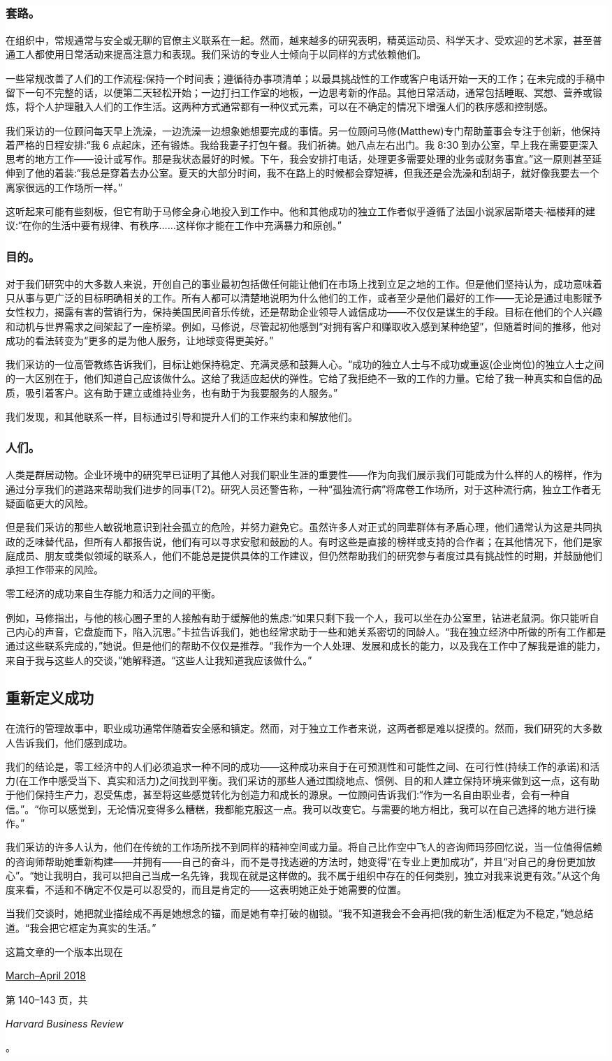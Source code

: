 ### 套路。

在组织中，常规通常与安全或无聊的官僚主义联系在一起。然而，越来越多的研究表明，精英运动员、科学天才、受欢迎的艺术家，甚至普通工人都使用日常活动来提高注意力和表现。我们采访的专业人士倾向于以同样的方式依赖他们。

一些常规改善了人们的工作流程:保持一个时间表；遵循待办事项清单；以最具挑战性的工作或客户电话开始一天的工作；在未完成的手稿中留下一句不完整的话，以便第二天轻松开始；一边打扫工作室的地板，一边思考新的作品。其他日常活动，通常包括睡眠、冥想、营养或锻炼，将个人护理融入人们的工作生活。这两种方式通常都有一种仪式元素，可以在不确定的情况下增强人们的秩序感和控制感。

我们采访的一位顾问每天早上洗澡，一边洗澡一边想象她想要完成的事情。另一位顾问马修(Matthew)专门帮助董事会专注于创新，他保持着严格的日程安排:“我 6 点起床，还有锻炼。我给我妻子打包午餐。我们祈祷。她八点左右出门。我 8:30 到办公室，早上我在需要更深入思考的地方工作——设计或写作。那是我状态最好的时候。下午，我会安排打电话，处理更多需要处理的业务或财务事宜。”这一原则甚至延伸到了他的着装:“我总是穿着去办公室。夏天的大部分时间，我不在路上的时候都会穿短裤，但我还是会洗澡和刮胡子，就好像我要去一个离家很远的工作场所一样。”

这听起来可能有些刻板，但它有助于马修全身心地投入到工作中。他和其他成功的独立工作者似乎遵循了法国小说家居斯塔夫·福楼拜的建议:“在你的生活中要有规律、有秩序……这样你才能在工作中充满暴力和原创。”

### 目的。

对于我们研究中的大多数人来说，开创自己的事业最初包括做任何能让他们在市场上找到立足之地的工作。但是他们坚持认为，成功意味着只从事与更广泛的目标明确相关的工作。所有人都可以清楚地说明为什么他们的工作，或者至少是他们最好的工作——无论是通过电影赋予女性权力，揭露有害的营销行为，保持美国民间音乐传统，还是帮助企业领导人诚信成功——不仅仅是谋生的手段。目标在他们的个人兴趣和动机与世界需求之间架起了一座桥梁。例如，马修说，尽管起初他感到“对拥有客户和赚取收入感到某种绝望”，但随着时间的推移，他对成功的看法转变为“更多的是为他人服务，让地球变得更美好。”

我们采访的一位高管教练告诉我们，目标让她保持稳定、充满灵感和鼓舞人心。“成功的独立人士与不成功或重返(企业岗位)的独立人士之间的一大区别在于，他们知道自己应该做什么。这给了我适应起伏的弹性。它给了我拒绝不一致的工作的力量。它给了我一种真实和自信的品质，吸引着客户。这有助于建立或维持业务，也有助于为我要服务的人服务。”

我们发现，和其他联系一样，目标通过引导和提升人们的工作来约束和解放他们。

### 人们。

人类是群居动物。企业环境中的研究早已证明了其他人对我们职业生涯的重要性——作为向我们展示我们可能成为什么样的人的榜样，作为通过分享我们的道路来帮助我们进步的同事(T2)。研究人员还警告称，一种“孤独流行病”将席卷工作场所，对于这种流行病，独立工作者无疑面临更大的风险。

但是我们采访的那些人敏锐地意识到社会孤立的危险，并努力避免它。虽然许多人对正式的同辈群体有矛盾心理，他们通常认为这是共同执政的乏味替代品，但所有人都报告说，他们有可以寻求安慰和鼓励的人。有时这些是直接的榜样或支持的合作者；在其他情况下，他们是家庭成员、朋友或类似领域的联系人，他们不能总是提供具体的工作建议，但仍然帮助我们的研究参与者度过具有挑战性的时期，并鼓励他们承担工作带来的风险。

零工经济的成功来自生存能力和活力之间的平衡。

例如，马修指出，与他的核心圈子里的人接触有助于缓解他的焦虑:“如果只剩下我一个人，我可以坐在办公室里，钻进老鼠洞。你只能听自己内心的声音，它盘旋而下，陷入沉思。”卡拉告诉我们，她也经常求助于一些和她关系密切的同龄人。“我在独立经济中所做的所有工作都是通过这些联系完成的，”她说。但是他们的帮助不仅仅是推荐。“我作为一个人处理、发展和成长的能力，以及我在工作中了解我是谁的能力，来自于我与这些人的交谈，”她解释道。“这些人让我知道我应该做什么。”

## 重新定义成功

在流行的管理故事中，职业成功通常伴随着安全感和镇定。然而，对于独立工作者来说，这两者都是难以捉摸的。然而，我们研究的大多数人告诉我们，他们感到成功。

我们的结论是，零工经济中的人们必须追求一种不同的成功——这种成功来自于在可预测性和可能性之间、在可行性(持续工作的承诺)和活力(在工作中感受当下、真实和活力)之间找到平衡。我们采访的那些人通过围绕地点、惯例、目的和人建立保持环境来做到这一点，这有助于他们保持生产力，忍受焦虑，甚至将这些感觉转化为创造力和成长的源泉。一位顾问告诉我们:“作为一名自由职业者，会有一种自信。”。“你可以感觉到，无论情况变得多么糟糕，我都能克服这一点。我可以改变它。与需要的地方相比，我可以在自己选择的地方进行操作。”

我们采访的许多人认为，他们在传统的工作场所找不到同样的精神空间或力量。将自己比作空中飞人的咨询师玛莎回忆说，当一位值得信赖的咨询师帮助她重新构建——并拥有——自己的奋斗，而不是寻找逃避的方法时，她变得“在专业上更加成功”，并且“对自己的身份更加放心”。“她让我明白，我可以把自己当成一名先锋，我现在就是这样做的。我不属于组织中存在的任何类别，独立对我来说更有效。”从这个角度来看，不适和不确定不仅是可以忍受的，而且是肯定的——这表明她正处于她需要的位置。

当我们交谈时，她把就业描绘成不再是她想念的锚，而是她有幸打破的枷锁。“我不知道我会不会再把(我的新生活)框定为不稳定，”她总结道。“我会把它框定为真实的生活。”

这篇文章的一个版本出现在

[March–April 2018](/archive-toc/BR1802)

第 140–143 页，共

*Harvard Business Review*

。